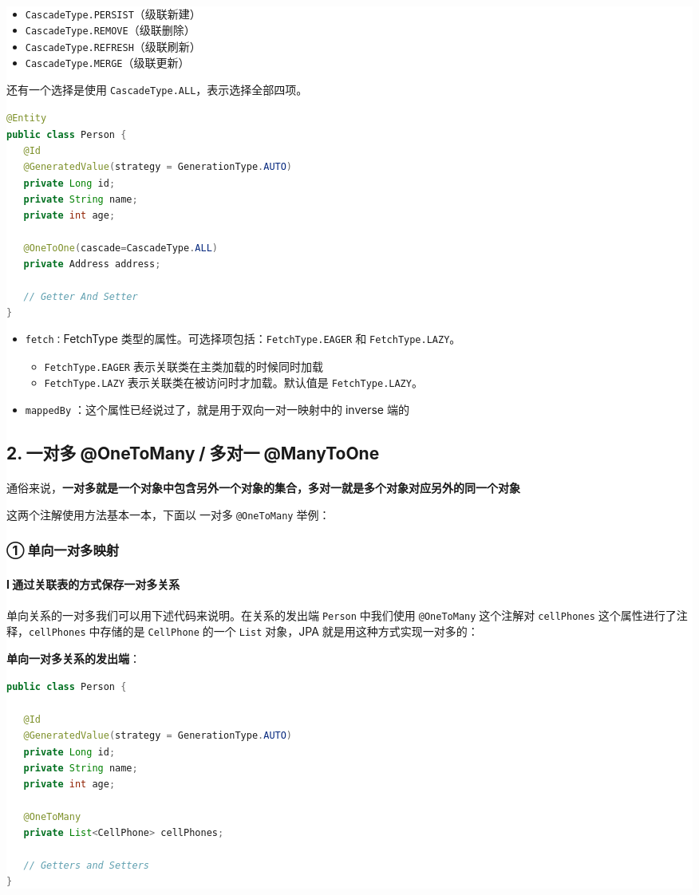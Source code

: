   - `CascadeType.PERSIST`（级联新建）
  - `CascadeType.REMOVE`（级联删除）
  - `CascadeType.REFRESH`（级联刷新）
  - `CascadeType.MERGE`（级联更新） 

  还有一个选择是使用 `CascadeType.ALL`，表示选择全部四项。 

  ```java
  @Entity 
  public class Person { 
     @Id 
     @GeneratedValue(strategy = GenerationType.AUTO) 
     private Long id; 
     private String name; 
     private int age; 
      
     @OneToOne(cascade=CascadeType.ALL)
     private Address address; 
   
     // Getter And Setter
  }
  ```

- `fetch：`FetchType 类型的属性。可选择项包括：`FetchType.EAGER` 和 `FetchType.LAZY`。 
  - `FetchType.EAGER` 表示关联类在主类加载的时候同时加载
  - `FetchType.LAZY` 表示关联类在被访问时才加载。默认值是 `FetchType.LAZY`。 

- `mappedBy` ：这个属性已经说过了，就是用于双向一对一映射中的 inverse 端的

## 2. 一对多 @OneToMany / 多对一 @ManyToOne

通俗来说，**一对多就是一个对象中包含另外一个对象的集合，多对一就是多个对象对应另外的同一个对象**

这两个注解使用方法基本一本，下面以 一对多 `@OneToMany` 举例：

### ① 单向一对多映射

#### Ⅰ 通过关联表的方式保存一对多关系

单向关系的一对多我们可以用下述代码来说明。在关系的发出端 `Person` 中我们使用 `@OneToMany` 这个注解对 `cellPhones` 这个属性进行了注释，`cellPhones` 中存储的是 `CellPhone` 的一个 `List` 对象，JPA 就是用这种方式实现一对多的：

**单向一对多关系的发出端**：

```java
public class Person { 

   @Id 
   @GeneratedValue(strategy = GenerationType.AUTO) 
   private Long id; 
   private String name; 
   private int age; 
    
   @OneToMany 
   private List<CellPhone> cellPhones; 
    
   // Getters and Setters 
}
```
